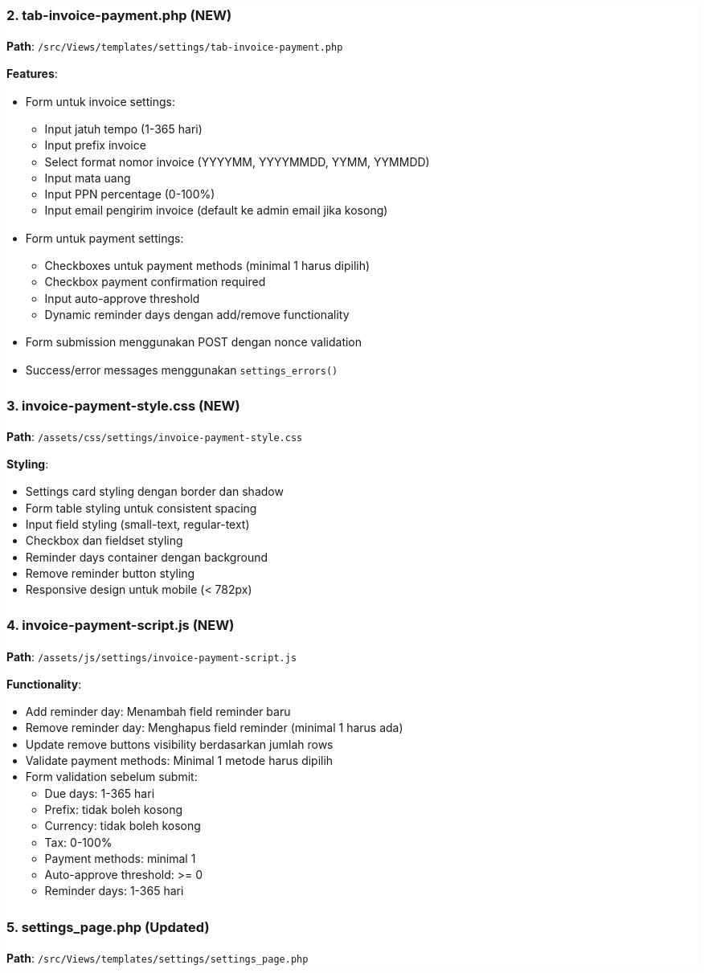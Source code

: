 ### 2. tab-invoice-payment.php (NEW)
**Path**: `/src/Views/templates/settings/tab-invoice-payment.php`

**Features**:
- Form untuk invoice settings:
  - Input jatuh tempo (1-365 hari)
  - Input prefix invoice
  - Select format nomor invoice (YYYYMM, YYYYMMDD, YYMM, YYMMDD)
  - Input mata uang
  - Input PPN percentage (0-100%)
  - Input email pengirim invoice (default ke admin email jika kosong)

- Form untuk payment settings:
  - Checkboxes untuk payment methods (minimal 1 harus dipilih)
  - Checkbox payment confirmation required
  - Input auto-approve threshold
  - Dynamic reminder days dengan add/remove functionality

- Form submission menggunakan POST dengan nonce validation
- Success/error messages menggunakan `settings_errors()`

### 3. invoice-payment-style.css (NEW)
**Path**: `/assets/css/settings/invoice-payment-style.css`

**Styling**:
- Settings card styling dengan border dan shadow
- Form table styling untuk consistent spacing
- Input field styling (small-text, regular-text)
- Checkbox dan fieldset styling
- Reminder days container dengan background
- Remove reminder button styling
- Responsive design untuk mobile (< 782px)

### 4. invoice-payment-script.js (NEW)
**Path**: `/assets/js/settings/invoice-payment-script.js`

**Functionality**:
- Add reminder day: Menambah field reminder baru
- Remove reminder day: Menghapus field reminder (minimal 1 harus ada)
- Update remove buttons visibility berdasarkan jumlah rows
- Validate payment methods: Minimal 1 metode harus dipilih
- Form validation sebelum submit:
  - Due days: 1-365 hari
  - Prefix: tidak boleh kosong
  - Currency: tidak boleh kosong
  - Tax: 0-100%
  - Payment methods: minimal 1
  - Auto-approve threshold: >= 0
  - Reminder days: 1-365 hari

### 5. settings_page.php (Updated)
**Path**: `/src/Views/templates/settings/settings_page.php`

